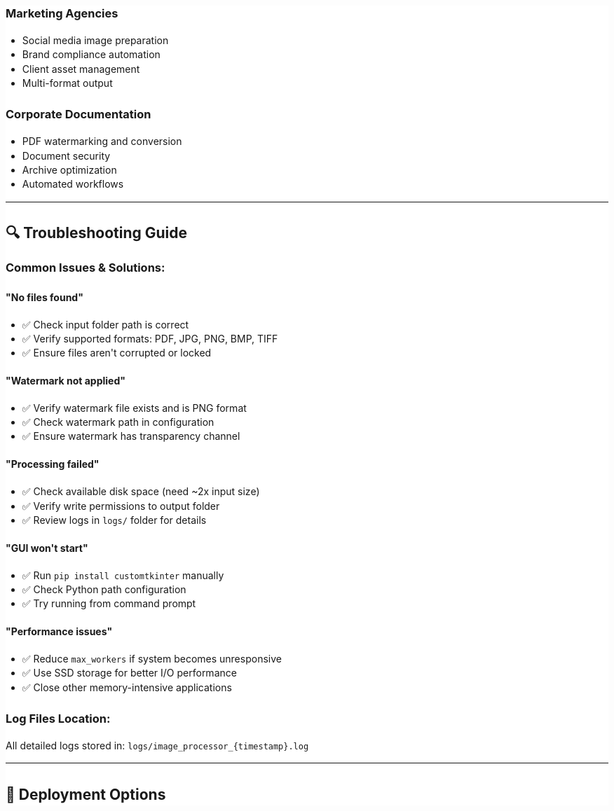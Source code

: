 ### **Marketing Agencies**
- Social media image preparation
- Brand compliance automation
- Client asset management
- Multi-format output

### **Corporate Documentation**
- PDF watermarking and conversion
- Document security
- Archive optimization
- Automated workflows

---

## 🔍 Troubleshooting Guide

### **Common Issues & Solutions:**

#### "No files found"
- ✅ Check input folder path is correct
- ✅ Verify supported formats: PDF, JPG, PNG, BMP, TIFF
- ✅ Ensure files aren't corrupted or locked

#### "Watermark not applied"
- ✅ Verify watermark file exists and is PNG format
- ✅ Check watermark path in configuration
- ✅ Ensure watermark has transparency channel

#### "Processing failed"
- ✅ Check available disk space (need ~2x input size)
- ✅ Verify write permissions to output folder
- ✅ Review logs in `logs/` folder for details

#### "GUI won't start"
- ✅ Run `pip install customtkinter` manually
- ✅ Check Python path configuration
- ✅ Try running from command prompt

#### "Performance issues"
- ✅ Reduce `max_workers` if system becomes unresponsive
- ✅ Use SSD storage for better I/O performance
- ✅ Close other memory-intensive applications

### **Log Files Location:**
All detailed logs stored in: `logs/image_processor_{timestamp}.log`

---

## 🚀 Deployment Options
